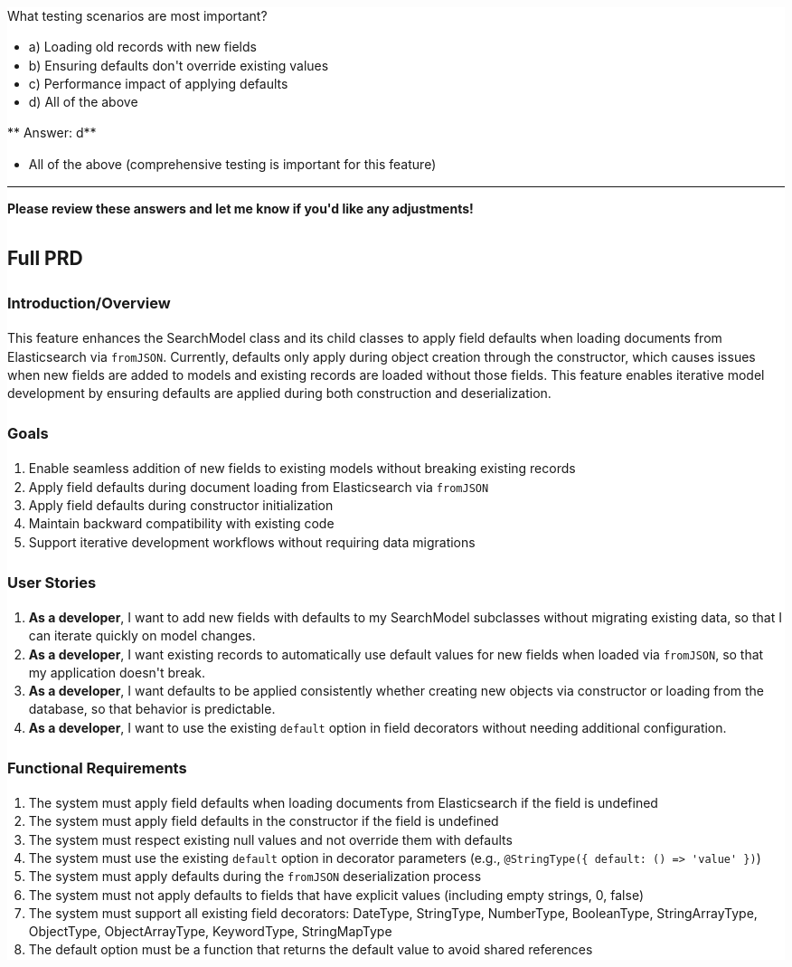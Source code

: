What testing scenarios are most important?

- a) Loading old records with new fields
- b) Ensuring defaults don't override existing values
- c) Performance impact of applying defaults
- d) All of the above

** Answer: d**

- All of the above (comprehensive testing is important for this feature)

---

**Please review these answers and let me know if you'd like any adjustments!**

## Full PRD

### Introduction/Overview

This feature enhances the SearchModel class and its child classes to apply field defaults when loading documents from Elasticsearch via `fromJSON`. Currently, defaults only apply during object creation through the constructor, which causes issues when new fields are added to models and existing records are loaded without those fields. This feature enables iterative model development by ensuring defaults are applied during both construction and deserialization.

### Goals

1. Enable seamless addition of new fields to existing models without breaking existing records
2. Apply field defaults during document loading from Elasticsearch via `fromJSON`
3. Apply field defaults during constructor initialization
4. Maintain backward compatibility with existing code
5. Support iterative development workflows without requiring data migrations

### User Stories

1. **As a developer**, I want to add new fields with defaults to my SearchModel subclasses without migrating existing data, so that I can iterate quickly on model changes.
2. **As a developer**, I want existing records to automatically use default values for new fields when loaded via `fromJSON`, so that my application doesn't break.
3. **As a developer**, I want defaults to be applied consistently whether creating new objects via constructor or loading from the database, so that behavior is predictable.
4. **As a developer**, I want to use the existing `default` option in field decorators without needing additional configuration.

### Functional Requirements

1. The system must apply field defaults when loading documents from Elasticsearch if the field is undefined
2. The system must apply field defaults in the constructor if the field is undefined
3. The system must respect existing null values and not override them with defaults
4. The system must use the existing `default` option in decorator parameters (e.g., `@StringType({ default: () => 'value' })`)
5. The system must apply defaults during the `fromJSON` deserialization process
6. The system must not apply defaults to fields that have explicit values (including empty strings, 0, false)
7. The system must support all existing field decorators: DateType, StringType, NumberType, BooleanType, StringArrayType, ObjectType, ObjectArrayType, KeywordType, StringMapType
8. The default option must be a function that returns the default value to avoid shared references
